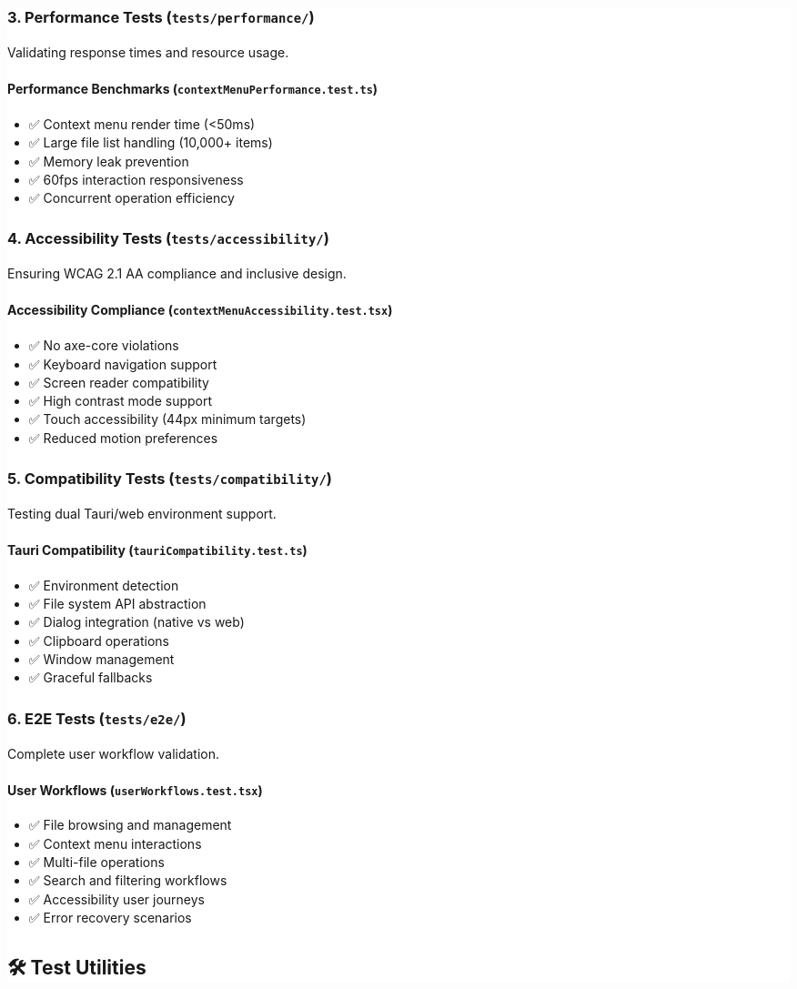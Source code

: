 ### 3. Performance Tests (`tests/performance/`)

Validating response times and resource usage.

#### Performance Benchmarks (`contextMenuPerformance.test.ts`)
- ✅ Context menu render time (<50ms)
- ✅ Large file list handling (10,000+ items)
- ✅ Memory leak prevention
- ✅ 60fps interaction responsiveness
- ✅ Concurrent operation efficiency

### 4. Accessibility Tests (`tests/accessibility/`)

Ensuring WCAG 2.1 AA compliance and inclusive design.

#### Accessibility Compliance (`contextMenuAccessibility.test.tsx`)
- ✅ No axe-core violations
- ✅ Keyboard navigation support
- ✅ Screen reader compatibility
- ✅ High contrast mode support
- ✅ Touch accessibility (44px minimum targets)
- ✅ Reduced motion preferences

### 5. Compatibility Tests (`tests/compatibility/`)

Testing dual Tauri/web environment support.

#### Tauri Compatibility (`tauriCompatibility.test.ts`)
- ✅ Environment detection
- ✅ File system API abstraction
- ✅ Dialog integration (native vs web)
- ✅ Clipboard operations
- ✅ Window management
- ✅ Graceful fallbacks

### 6. E2E Tests (`tests/e2e/`)

Complete user workflow validation.

#### User Workflows (`userWorkflows.test.tsx`)
- ✅ File browsing and management
- ✅ Context menu interactions
- ✅ Multi-file operations
- ✅ Search and filtering workflows
- ✅ Accessibility user journeys
- ✅ Error recovery scenarios

## 🛠️ Test Utilities
